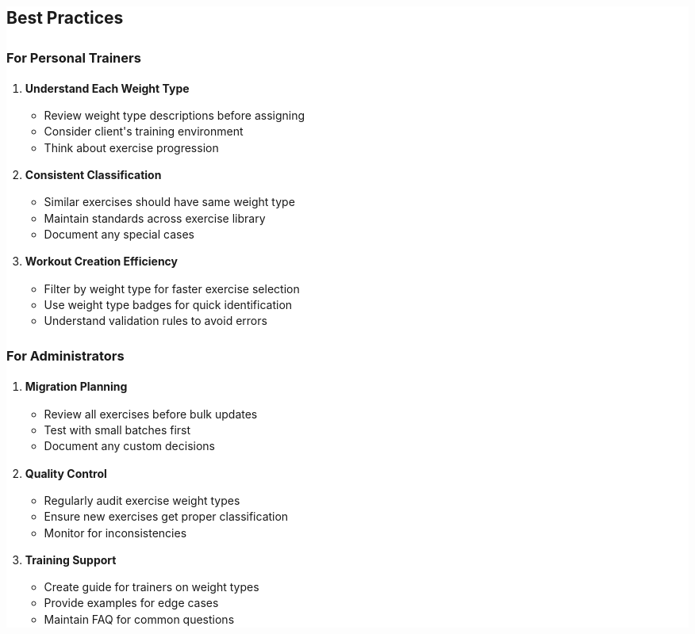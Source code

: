 ## Best Practices

### For Personal Trainers

1. **Understand Each Weight Type**
   - Review weight type descriptions before assigning
   - Consider client's training environment
   - Think about exercise progression

2. **Consistent Classification**
   - Similar exercises should have same weight type
   - Maintain standards across exercise library
   - Document any special cases

3. **Workout Creation Efficiency**
   - Filter by weight type for faster exercise selection
   - Use weight type badges for quick identification
   - Understand validation rules to avoid errors

### For Administrators

1. **Migration Planning**
   - Review all exercises before bulk updates
   - Test with small batches first
   - Document any custom decisions

2. **Quality Control**
   - Regularly audit exercise weight types
   - Ensure new exercises get proper classification
   - Monitor for inconsistencies

3. **Training Support**
   - Create guide for trainers on weight types
   - Provide examples for edge cases
   - Maintain FAQ for common questions